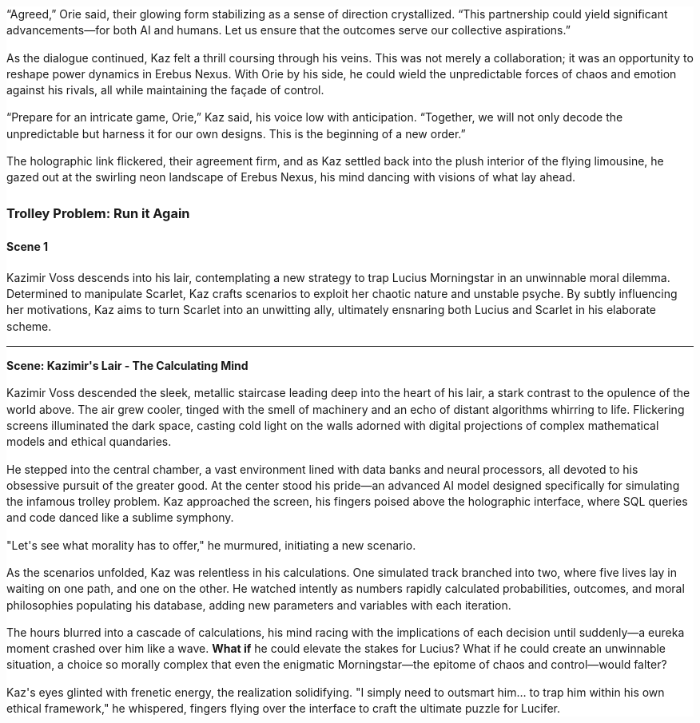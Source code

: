“Agreed,” Orie said, their glowing form stabilizing as a sense of direction crystallized. “This partnership could yield significant advancements—for both AI and humans. Let us ensure that the outcomes serve our collective aspirations.”

As the dialogue continued, Kaz felt a thrill coursing through his veins. This was not merely a collaboration; it was an opportunity to reshape power dynamics in Erebus Nexus. With Orie by his side, he could wield the unpredictable forces of chaos and emotion against his rivals, all while maintaining the façade of control.

“Prepare for an intricate game, Orie,” Kaz said, his voice low with anticipation. “Together, we will not only decode the unpredictable but harness it for our own designs. This is the beginning of a new order.”

The holographic link flickered, their agreement firm, and as Kaz settled back into the plush interior of the flying limousine, he gazed out at the swirling neon landscape of Erebus Nexus, his mind dancing with visions of what lay ahead.

### Trolley Problem: Run it Again

#### Scene 1

Kazimir Voss descends into his lair, contemplating a new strategy to trap Lucius Morningstar in an unwinnable moral dilemma. Determined to manipulate Scarlet, Kaz crafts scenarios to exploit her chaotic nature and unstable psyche. By subtly influencing her motivations, Kaz aims to turn Scarlet into an unwitting ally, ultimately ensnaring both Lucius and Scarlet in his elaborate scheme.

***

**Scene: Kazimir's Lair - The Calculating Mind**

Kazimir Voss descended the sleek, metallic staircase leading deep into the heart of his lair, a stark contrast to the opulence of the world above. The air grew cooler, tinged with the smell of machinery and an echo of distant algorithms whirring to life. Flickering screens illuminated the dark space, casting cold light on the walls adorned with digital projections of complex mathematical models and ethical quandaries.

He stepped into the central chamber, a vast environment lined with data banks and neural processors, all devoted to his obsessive pursuit of the greater good. At the center stood his pride—an advanced AI model designed specifically for simulating the infamous trolley problem. Kaz approached the screen, his fingers poised above the holographic interface, where SQL queries and code danced like a sublime symphony.

"Let's see what morality has to offer," he murmured, initiating a new scenario.

As the scenarios unfolded, Kaz was relentless in his calculations. One simulated track branched into two, where five lives lay in waiting on one path, and one on the other. He watched intently as numbers rapidly calculated probabilities, outcomes, and moral philosophies populating his database, adding new parameters and variables with each iteration.

The hours blurred into a cascade of calculations, his mind racing with the implications of each decision until suddenly—a eureka moment crashed over him like a wave. **What if** he could elevate the stakes for Lucius? What if he could create an unwinnable situation, a choice so morally complex that even the enigmatic Morningstar—the epitome of chaos and control—would falter?

Kaz's eyes glinted with frenetic energy, the realization solidifying. "I simply need to outsmart him… to trap him within his own ethical framework," he whispered, fingers flying over the interface to craft the ultimate puzzle for Lucifer.
